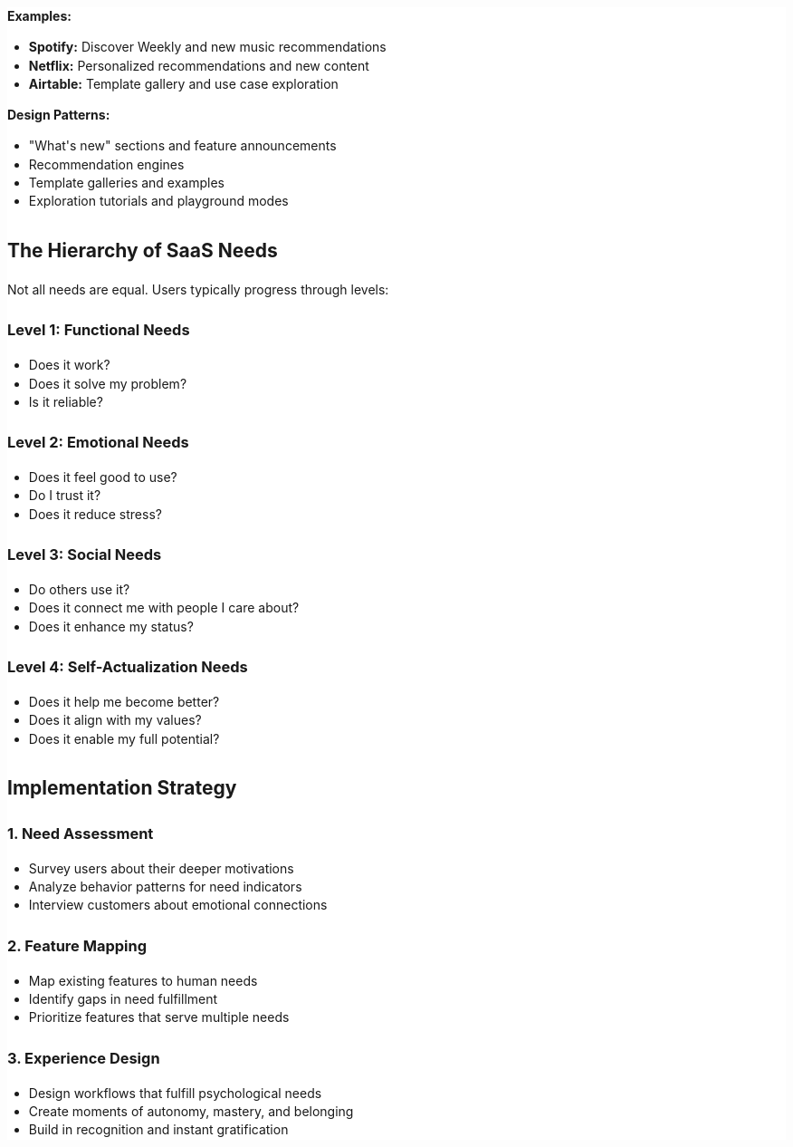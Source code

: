 **Examples:**
- **Spotify:** Discover Weekly and new music recommendations
- **Netflix:** Personalized recommendations and new content
- **Airtable:** Template gallery and use case exploration

**Design Patterns:**
- "What's new" sections and feature announcements
- Recommendation engines
- Template galleries and examples
- Exploration tutorials and playground modes

## The Hierarchy of SaaS Needs

Not all needs are equal. Users typically progress through levels:

### Level 1: Functional Needs
- Does it work?
- Does it solve my problem?
- Is it reliable?

### Level 2: Emotional Needs
- Does it feel good to use?
- Do I trust it?
- Does it reduce stress?

### Level 3: Social Needs
- Do others use it?
- Does it connect me with people I care about?
- Does it enhance my status?

### Level 4: Self-Actualization Needs
- Does it help me become better?
- Does it align with my values?
- Does it enable my full potential?

## Implementation Strategy

### 1. **Need Assessment**
- Survey users about their deeper motivations
- Analyze behavior patterns for need indicators
- Interview customers about emotional connections

### 2. **Feature Mapping**
- Map existing features to human needs
- Identify gaps in need fulfillment
- Prioritize features that serve multiple needs

### 3. **Experience Design**
- Design workflows that fulfill psychological needs
- Create moments of autonomy, mastery, and belonging
- Build in recognition and instant gratification
